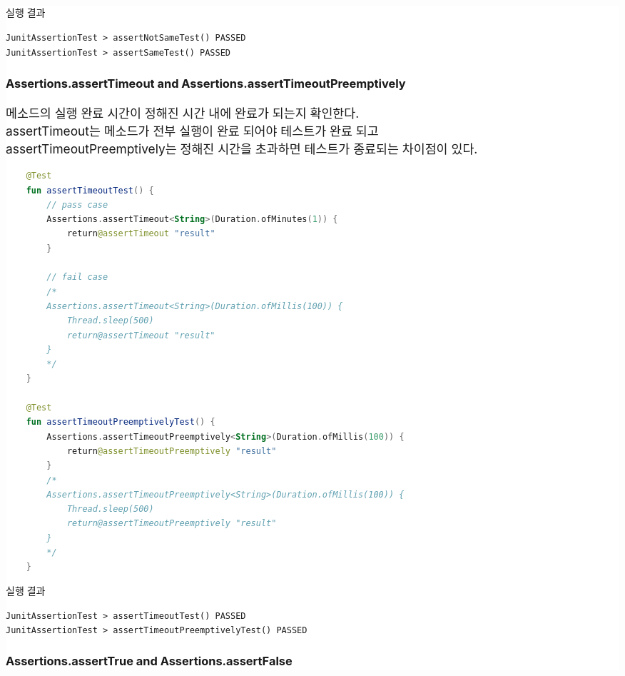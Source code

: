 실행 결과

```
JunitAssertionTest > assertNotSameTest() PASSED
JunitAssertionTest > assertSameTest() PASSED
```

### Assertions.assertTimeout and Assertions.assertTimeoutPreemptively

<span style="font-size:13pt">
메소드의 실행 완료 시간이 정해진 시간 내에 완료가 되는지 확인한다.<br>
assertTimeout는 메소드가 전부 실행이 완료 되어야 테스트가 완료 되고<br>
assertTimeoutPreemptively는 정해진 시간을 초과하면 테스트가 종료되는 차이점이 있다.<br>
</span>

```kotlin
    @Test
    fun assertTimeoutTest() {
        // pass case
        Assertions.assertTimeout<String>(Duration.ofMinutes(1)) {
            return@assertTimeout "result"
        }

        // fail case
        /*
        Assertions.assertTimeout<String>(Duration.ofMillis(100)) {
            Thread.sleep(500)
            return@assertTimeout "result"
        }
        */
    }

    @Test
    fun assertTimeoutPreemptivelyTest() {
        Assertions.assertTimeoutPreemptively<String>(Duration.ofMillis(100)) {
            return@assertTimeoutPreemptively "result"
        }
        /*
        Assertions.assertTimeoutPreemptively<String>(Duration.ofMillis(100)) {
            Thread.sleep(500)
            return@assertTimeoutPreemptively "result"
        }
        */
    }
```

실행 결과

```
JunitAssertionTest > assertTimeoutTest() PASSED
JunitAssertionTest > assertTimeoutPreemptivelyTest() PASSED
```

### Assertions.assertTrue and Assertions.assertFalse
